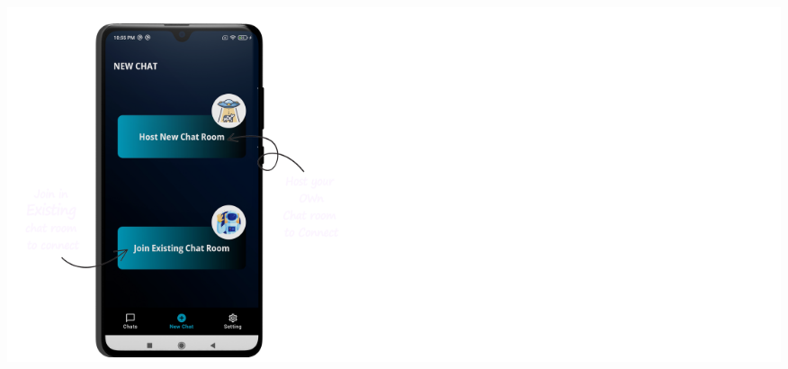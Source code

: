   <img src="https://github.com/sushilchhetri/Android-Portfolio/blob/master/Android-Portfolio/Galaxy%20Hot%20spot%20chat/onboarding1.png?raw=true" alt="Screenshot 3" width="400" height="auto">